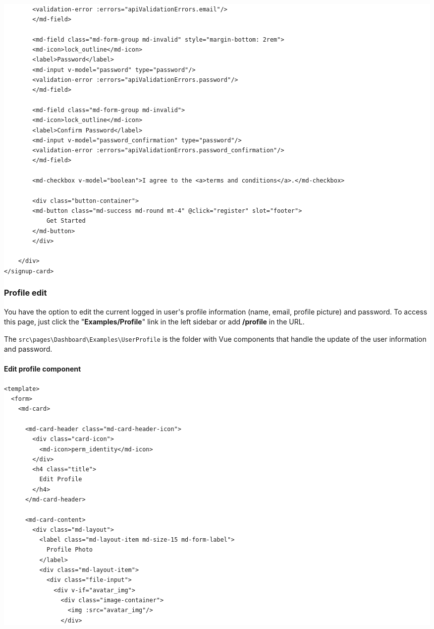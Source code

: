 ```
        <validation-error :errors="apiValidationErrors.email"/>
        </md-field>

        <md-field class="md-form-group md-invalid" style="margin-bottom: 2rem">
        <md-icon>lock_outline</md-icon>
        <label>Password</label>
        <md-input v-model="password" type="password"/>
        <validation-error :errors="apiValidationErrors.password"/>
        </md-field>

        <md-field class="md-form-group md-invalid">
        <md-icon>lock_outline</md-icon>
        <label>Confirm Password</label>
        <md-input v-model="password_confirmation" type="password"/>
        <validation-error :errors="apiValidationErrors.password_confirmation"/>
        </md-field>

        <md-checkbox v-model="boolean">I agree to the <a>terms and conditions</a>.</md-checkbox>

        <div class="button-container">
        <md-button class="md-success md-round mt-4" @click="register" slot="footer">
            Get Started
        </md-button>
        </div>

    </div>
</signup-card>
```

### Profile edit

You have the option to edit the current logged in user's profile information (name, email, profile picture) and password. To access this page, just click the "**Examples/Profile**" link in the left sidebar or add **/profile** in the URL.

The `src\pages\Dashboard\Examples\UserProfile` is the folder with Vue components that handle the update of the user information and password.

#### Edit profile component
```
<template>
  <form>
    <md-card>

      <md-card-header class="md-card-header-icon">
        <div class="card-icon">
          <md-icon>perm_identity</md-icon>
        </div>
        <h4 class="title">
          Edit Profile
        </h4>
      </md-card-header>

      <md-card-content>
        <div class="md-layout">
          <label class="md-layout-item md-size-15 md-form-label">
            Profile Photo
          </label>
          <div class="md-layout-item">
            <div class="file-input">
              <div v-if="avatar_img">
                <div class="image-container">
                  <img :src="avatar_img"/>
                </div>
```